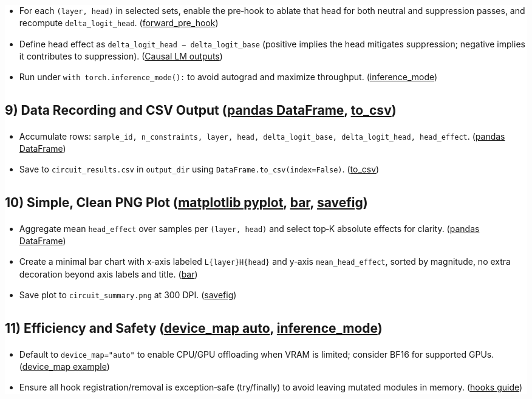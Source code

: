 - For each `(layer, head)` in selected sets, enable the pre‑hook to ablate that head for both neutral and suppression passes, and recompute `delta_logit_head`. ([forward_pre_hook](https://pytorch.org/docs/stable/generated/torch.nn.Module.html#torch.nn.Module.register_forward_pre_hook))

- Define head effect as `delta_logit_head − delta_logit_base` (positive implies the head mitigates suppression; negative implies it contributes to suppression). ([Causal LM outputs](https://huggingface.co/docs/transformers/main/en/main_classes/output#transformers.modeling_outputs.CausalLMOutputWithPast))

- Run under `with torch.inference_mode():` to avoid autograd and maximize throughput. ([inference_mode](https://pytorch.org/docs/stable/generated/torch.inference_mode.html))

## 9) Data Recording and CSV Output ([pandas DataFrame](https://pandas.pydata.org/pandas-docs/stable/reference/api/pandas.DataFrame.html), [to_csv](https://pandas.pydata.org/pandas-docs/stable/reference/api/pandas.DataFrame.to_csv.html))

- Accumulate rows: `sample_id, n_constraints, layer, head, delta_logit_base, delta_logit_head, head_effect`. ([pandas DataFrame](https://pandas.pydata.org/pandas-docs/stable/reference/api/pandas.DataFrame.html))

- Save to `circuit_results.csv` in `output_dir` using `DataFrame.to_csv(index=False)`. ([to_csv](https://pandas.pydata.org/pandas-docs/stable/reference/api/pandas.DataFrame.to_csv.html))

## 10) Simple, Clean PNG Plot ([matplotlib pyplot](https://matplotlib.org/stable/api/pyplot_summary.html), [bar](https://matplotlib.org/stable/api/_as_gen/matplotlib.pyplot.bar.html), [savefig](https://matplotlib.org/stable/api/_as_gen/matplotlib.pyplot.savefig.html))

- Aggregate mean `head_effect` over samples per `(layer, head)` and select top‑K absolute effects for clarity. ([pandas DataFrame](https://pandas.pydata.org/pandas-docs/stable/reference/api/pandas.DataFrame.html))

- Create a minimal bar chart with x‑axis labeled `L{layer}H{head}` and y‑axis `mean_head_effect`, sorted by magnitude, no extra decoration beyond axis labels and title. ([bar](https://matplotlib.org/stable/api/_as_gen/matplotlib.pyplot.bar.html))

- Save plot to `circuit_summary.png` at 300 DPI. ([savefig](https://matplotlib.org/stable/api/_as_gen/matplotlib.pyplot.savefig.html))

## 11) Efficiency and Safety ([device_map auto](https://huggingface.co/docs/transformers/en/model_doc/llama3), [inference_mode](https://pytorch.org/docs/stable/generated/torch.inference_mode.html))

- Default to `device_map="auto"` to enable CPU/GPU offloading when VRAM is limited; consider BF16 for supported GPUs. ([device_map example](https://huggingface.co/docs/transformers/en/model_doc/llama3))

- Ensure all hook registration/removal is exception‑safe (try/finally) to avoid leaving mutated modules in memory. ([hooks guide](https://pytorch.org/docs/stable/generated/torch.nn.Module.html#torch.nn.Module.register_forward_hook))
